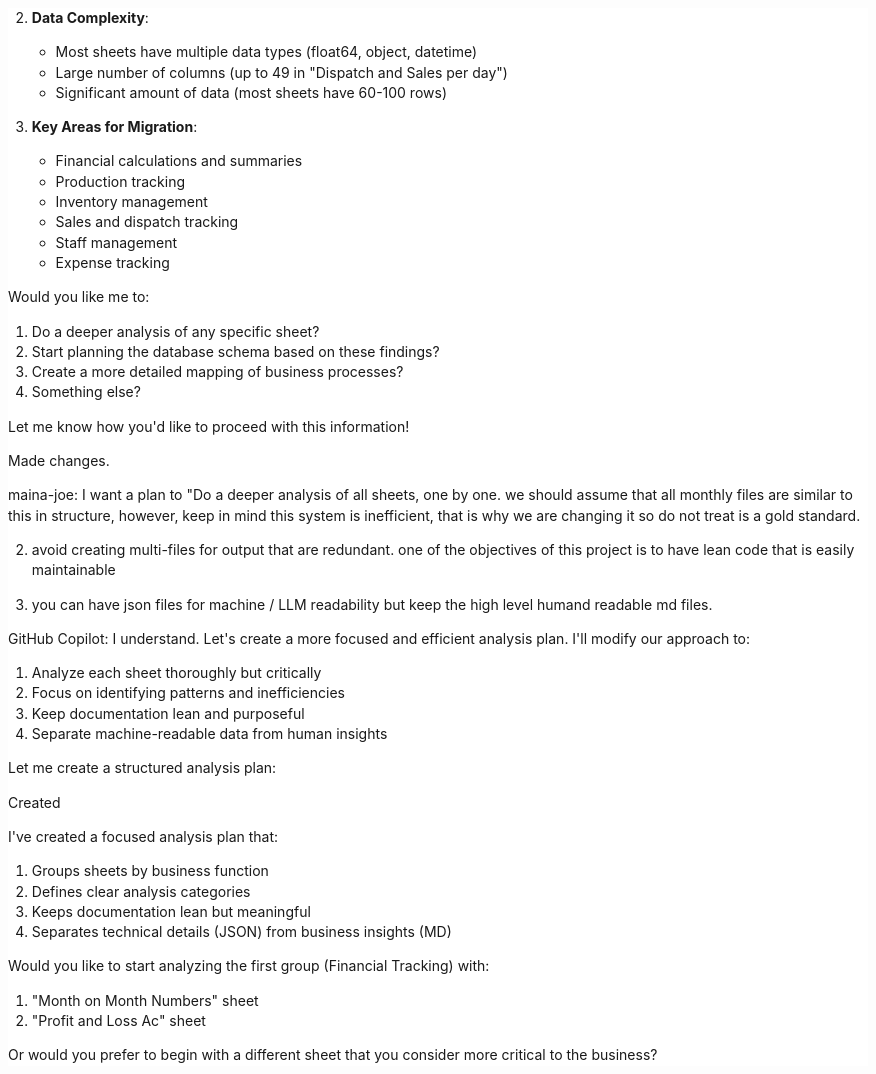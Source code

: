 2. **Data Complexity**:
   - Most sheets have multiple data types (float64, object, datetime)
   - Large number of columns (up to 49 in "Dispatch and Sales per day")
   - Significant amount of data (most sheets have 60-100 rows)

3. **Key Areas for Migration**:
   - Financial calculations and summaries
   - Production tracking
   - Inventory management
   - Sales and dispatch tracking
   - Staff management
   - Expense tracking

Would you like me to:
1. Do a deeper analysis of any specific sheet?
2. Start planning the database schema based on these findings?
3. Create a more detailed mapping of business processes?
4. Something else?

Let me know how you'd like to proceed with this information!

Made changes.

maina-joe: I want a plan to "Do a deeper analysis of all sheets, one by one.
we should assume that all monthly files are similar to this in structure, however, keep in mind this system is inefficient, that is why we are changing it so do not treat is a gold standard.

2. avoid creating multi-files for output that are redundant. one of the objectives of this project is to have lean code that is easily maintainable

3. you can have json files for machine / LLM readability  but keep the high level humand readable md files.

GitHub Copilot: I understand. Let's create a more focused and efficient analysis plan. I'll modify our approach to:

1. Analyze each sheet thoroughly but critically
2. Focus on identifying patterns and inefficiencies
3. Keep documentation lean and purposeful
4. Separate machine-readable data from human insights

Let me create a structured analysis plan: 

Created [](file:///c%3A/Users/6lack_5wan/Documents/GITHUB-PROJECTS/Chesanto_App/Docs/Local_woking_docs/excel_digest/manual_analysis/analysis_plan.md)

I've created a focused analysis plan that:
1. Groups sheets by business function
2. Defines clear analysis categories
3. Keeps documentation lean but meaningful
4. Separates technical details (JSON) from business insights (MD)

Would you like to start analyzing the first group (Financial Tracking) with:
1. "Month on Month Numbers" sheet
2. "Profit and Loss Ac" sheet

Or would you prefer to begin with a different sheet that you consider more critical to the business?
